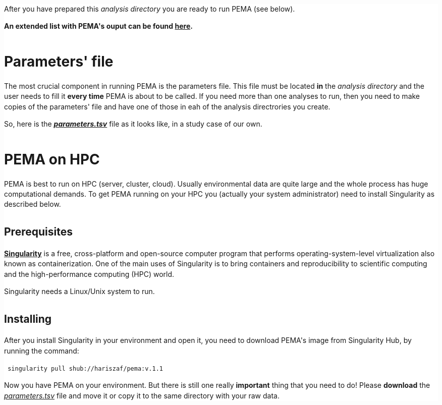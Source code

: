 After you have prepared this *analysis directory* you are ready to run PEMA (see below).

**An extended list with PEMA's ouput can be found [**here**](https://github.com/hariszaf/pema/blob/master/help_files/PEMA's%20output%20files.md).**










# Parameters' file
The most crucial component in running PEMA is the parameters file. This file must be located **in** the *analysis directory* and the user needs to fill it **every time** PEMA is about to be called. If you need more than one analyses to run, then you need to make copies of the parameters' file and have one of those in eah of the analysis directrories you create.

So, here is the [***parameters.tsv***](https://github.com/hariszaf/pema/blob/master/analysis_directory/parameters.tsv) file as it looks like, in a study case of our own. 








# PEMA on HPC

PEMA is best to run on HPC (server, cluster, cloud). Usually environmental data are quite large and the whole process has huge computational demands. To get PEMA running on your HPC you (actually your system administrator) need to install Singularity as described below. 

## Prerequisites

**[Singularity]( https://www.sylabs.io/guides/3.0/user-guide/quick_start.html#quick-installation-steps )**  is a free, cross-platform and open-source computer program that performs operating-system-level virtualization also known as containerization. One of the main uses of Singularity is to bring containers and reproducibility to scientific computing and the high-performance computing (HPC) world.

Singularity needs a Linux/Unix system to run.

## Installing

After you install Singularity in your environment and open it, you need to download PEMA's image from Singularity Hub, by running the command:

```
 singularity pull shub://hariszaf/pema:v.1.1
```

Now you have PEMA on your environment. But there is still one really **important** thing that you need to do! Please **download** the [*parameters.tsv*](https://github.com/hariszaf/pema/blob/master/analysis_directory/parameters.tsv) file and move it or copy it to the same directory with your raw data.
